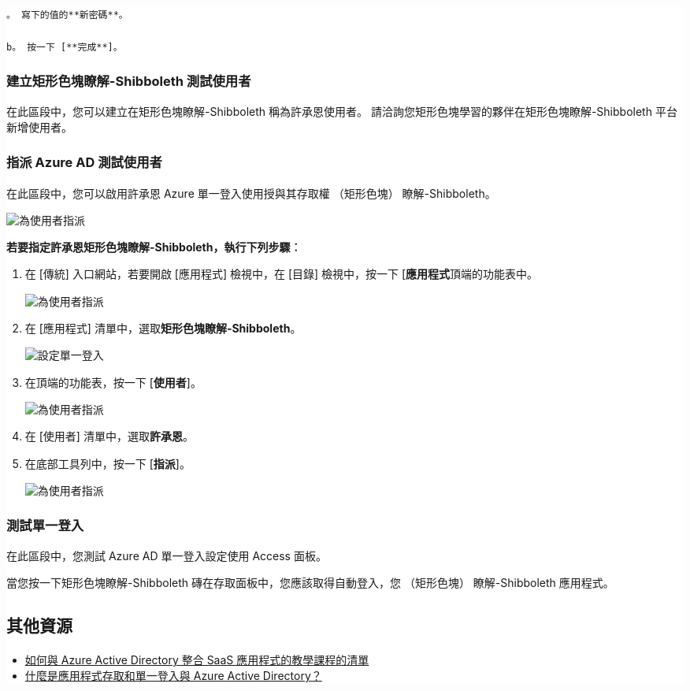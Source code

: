     。 寫下的值的**新密碼**。

    b。 按一下 [**完成**]。   


### <a name="creating-an-blackboard-learn---shibboleth-test-user"></a>建立矩形色塊瞭解-Shibboleth 測試使用者

在此區段中，您可以建立在矩形色塊瞭解-Shibboleth 稱為許承恩使用者。 請洽詢您矩形色塊學習的夥伴在矩形色塊瞭解-Shibboleth 平台新增使用者。


### <a name="assigning-the-azure-ad-test-user"></a>指派 Azure AD 測試使用者

在此區段中，您可以啟用許承恩 Azure 單一登入使用授與其存取權 （矩形色塊） 瞭解-Shibboleth。

![為使用者指派][200] 

**若要指定許承恩矩形色塊瞭解-Shibboleth，執行下列步驟︰**

1. 在 [傳統] 入口網站，若要開啟 [應用程式] 檢視中，在 [目錄] 檢視中，按一下 [**應用程式**頂端的功能表中。

    ![為使用者指派][201] 

2. 在 [應用程式] 清單中，選取**矩形色塊瞭解-Shibboleth**。

    ![設定單一登入](./media/active-directory-saas-blackboard-learn-shibboleth-tutorial/tutorial_blackboardlearnshibboleth_50.png) 

3. 在頂端的功能表，按一下 [**使用者**]。

    ![為使用者指派][203]

4. 在 [使用者] 清單中，選取**許承恩**。

5. 在底部工具列中，按一下 [**指派**]。

    ![為使用者指派][205]


### <a name="testing-single-sign-on"></a>測試單一登入

在此區段中，您測試 Azure AD 單一登入設定使用 Access 面板。

當您按一下矩形色塊瞭解-Shibboleth 磚在存取面板中，您應該取得自動登入，您 （矩形色塊） 瞭解-Shibboleth 應用程式。


## <a name="additional-resources"></a>其他資源

* [如何與 Azure Active Directory 整合 SaaS 應用程式的教學課程的清單](active-directory-saas-tutorial-list.md)
* [什麼是應用程式存取和單一登入與 Azure Active Directory？](active-directory-appssoaccess-whatis.md)




[1]: ./media/active-directory-saas-blackboard-learn-shibboleth-tutorial/tutorial_general_01.png
[2]: ./media/active-directory-saas-blackboard-learn-shibboleth-tutorial/tutorial_general_02.png
[3]: ./media/active-directory-saas-blackboard-learn-shibboleth-tutorial/tutorial_general_03.png
[4]: ./media/active-directory-saas-blackboard-learn-shibboleth-tutorial/tutorial_general_04.png

[6]: ./media/active-directory-saas-blackboard-learn-shibboleth-tutorial/tutorial_general_05.png
[10]: ./media/active-directory-saas-blackboard-learn-shibboleth-tutorial/tutorial_general_06.png
[11]: ./media/active-directory-saas-blackboard-learn-shibboleth-tutorial/tutorial_general_07.png
[20]: ./media/active-directory-saas-blackboard-learn-shibboleth-tutorial/tutorial_general_100.png

[200]: ./media/active-directory-saas-blackboard-learn-shibboleth-tutorial/tutorial_general_200.png
[201]: ./media/active-directory-saas-blackboard-learn-shibboleth-tutorial/tutorial_general_201.png
[203]: ./media/active-directory-saas-blackboard-learn-shibboleth-tutorial/tutorial_general_203.png
[204]: ./media/active-directory-saas-blackboard-learn-shibboleth-tutorial/tutorial_general_204.png
[205]: ./media/active-directory-saas-blackboard-learn-shibboleth-tutorial/tutorial_general_205.png